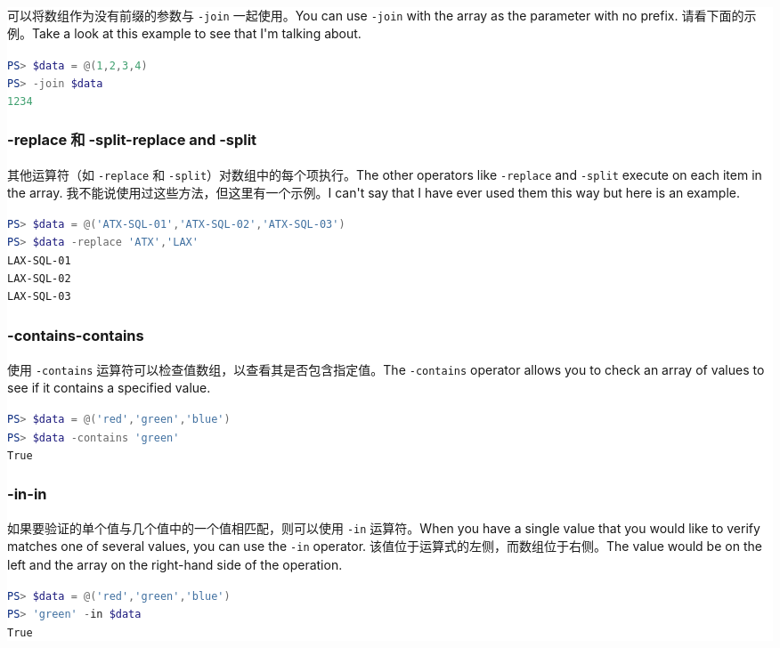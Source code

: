 <span data-ttu-id="715b7-275">可以将数组作为没有前缀的参数与 `-join` 一起使用。</span><span class="sxs-lookup"><span data-stu-id="715b7-275">You can use `-join` with the array as the parameter with no prefix.</span></span> <span data-ttu-id="715b7-276">请看下面的示例。</span><span class="sxs-lookup"><span data-stu-id="715b7-276">Take a look at this example to see that I'm talking about.</span></span>

```powershell
PS> $data = @(1,2,3,4)
PS> -join $data
1234
```

### <a name="-replace-and--split"></a><span data-ttu-id="715b7-277">-replace 和 -split</span><span class="sxs-lookup"><span data-stu-id="715b7-277">-replace and -split</span></span>

<span data-ttu-id="715b7-278">其他运算符（如 `-replace` 和 `-split`）对数组中的每个项执行。</span><span class="sxs-lookup"><span data-stu-id="715b7-278">The other operators like `-replace` and `-split` execute on each item in the array.</span></span> <span data-ttu-id="715b7-279">我不能说使用过这些方法，但这里有一个示例。</span><span class="sxs-lookup"><span data-stu-id="715b7-279">I can't say that I have ever used them this way but here is an example.</span></span>

```powershell
PS> $data = @('ATX-SQL-01','ATX-SQL-02','ATX-SQL-03')
PS> $data -replace 'ATX','LAX'
LAX-SQL-01
LAX-SQL-02
LAX-SQL-03
```

### <a name="-contains"></a><span data-ttu-id="715b7-280">-contains</span><span class="sxs-lookup"><span data-stu-id="715b7-280">-contains</span></span>

<span data-ttu-id="715b7-281">使用 `-contains` 运算符可以检查值数组，以查看其是否包含指定值。</span><span class="sxs-lookup"><span data-stu-id="715b7-281">The `-contains` operator allows you to check an array of values to see if it contains a specified value.</span></span>

```powershell
PS> $data = @('red','green','blue')
PS> $data -contains 'green'
True
```

### <a name="-in"></a><span data-ttu-id="715b7-282">-in</span><span class="sxs-lookup"><span data-stu-id="715b7-282">-in</span></span>

<span data-ttu-id="715b7-283">如果要验证的单个值与几个值中的一个值相匹配，则可以使用 `-in` 运算符。</span><span class="sxs-lookup"><span data-stu-id="715b7-283">When you have a single value that you would like to verify matches one of several values, you can use the `-in` operator.</span></span> <span data-ttu-id="715b7-284">该值位于运算式的左侧，而数组位于右侧。</span><span class="sxs-lookup"><span data-stu-id="715b7-284">The value would be on the left and the array on the right-hand side of the operation.</span></span>

```powershell
PS> $data = @('red','green','blue')
PS> 'green' -in $data
True
```
